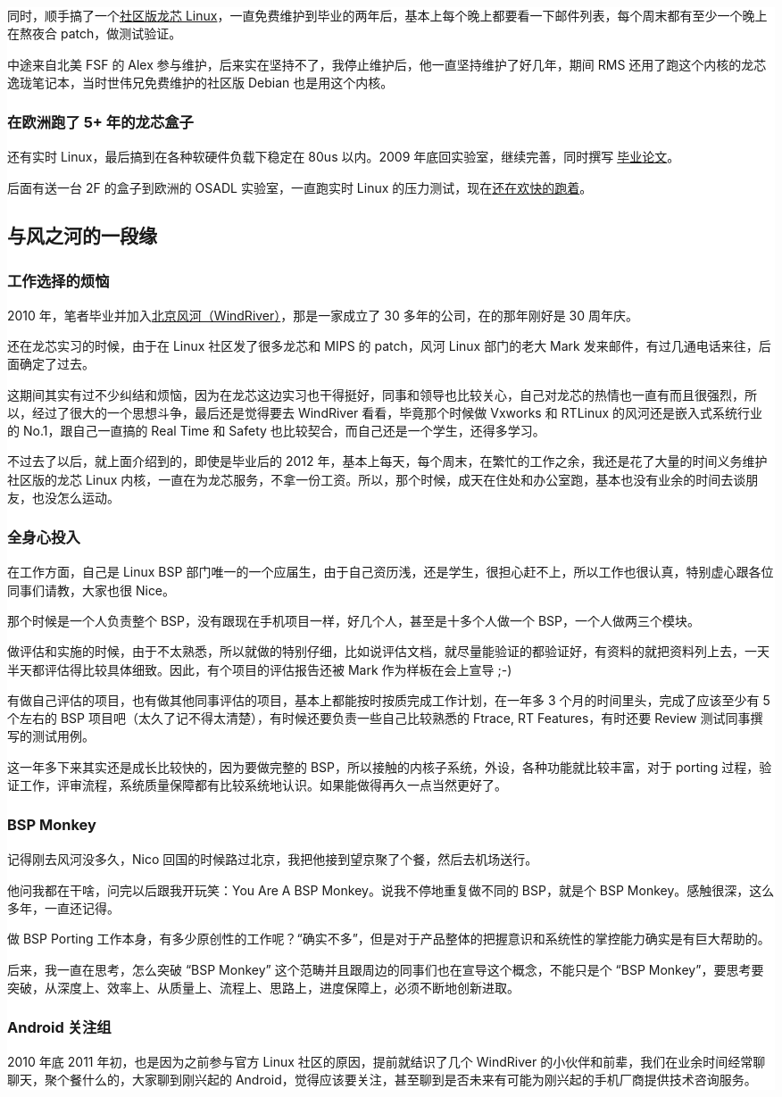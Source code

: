 同时，顺手搞了一个[社区版龙芯 Linux](http://tinylab.org/linux-loongson-community/)，一直免费维护到毕业的两年后，基本上每个晚上都要看一下邮件列表，每个周末都有至少一个晚上在熬夜合 patch，做测试验证。

中途来自北美 FSF 的 Alex 参与维护，后来实在坚持不了，我停止维护后，他一直坚持维护了好几年，期间 RMS 还用了跑这个内核的龙芯逸珑笔记本，当时世伟兄免费维护的社区版 Debian 也是用这个内核。

### 在欧洲跑了 5+ 年的龙芯盒子

还有实时 Linux，最后搞到在各种软硬件负载下稳定在 80us 以内。2009 年底回实验室，继续完善，同时撰写 [毕业论文](http://tinylab.org/wp-content/uploads/2015/11/linux-preempt-rt-research-and-practice.pdf)。

后面有送一台 2F 的盒子到欧洲的 OSADL 实验室，一直跑实时 Linux 的压力测试，现在[还在欢快的跑着](https://www.osadl.org/Latency-plot-of-system-in-rack-2-slot.qa-latencyplot-r2s4.0.html?latencies=&showno=&slider=159)。

## 与风之河的一段缘

### 工作选择的烦恼

2010 年，笔者毕业并加入[北京风河（WindRiver）](http://www.windriver.com.cn/)，那是一家成立了 30 多年的公司，在的那年刚好是 30 周年庆。

还在龙芯实习的时候，由于在 Linux 社区发了很多龙芯和 MIPS 的 patch，风河 Linux 部门的老大 Mark 发来邮件，有过几通电话来往，后面确定了过去。

这期间其实有过不少纠结和烦恼，因为在龙芯这边实习也干得挺好，同事和领导也比较关心，自己对龙芯的热情也一直有而且很强烈，所以，经过了很大的一个思想斗争，最后还是觉得要去 WindRiver 看看，毕竟那个时候做 Vxworks 和 RTLinux 的风河还是嵌入式系统行业的 No.1，跟自己一直搞的 Real Time 和 Safety 也比较契合，而自己还是一个学生，还得多学习。

不过去了以后，就上面介绍到的，即使是毕业后的 2012 年，基本上每天，每个周末，在繁忙的工作之余，我还是花了大量的时间义务维护社区版的龙芯 Linux 内核，一直在为龙芯服务，不拿一份工资。所以，那个时候，成天在住处和办公室跑，基本也没有业余的时间去谈朋友，也没怎么运动。

### 全身心投入

在工作方面，自己是 Linux BSP 部门唯一的一个应届生，由于自己资历浅，还是学生，很担心赶不上，所以工作也很认真，特别虚心跟各位同事们请教，大家也很 Nice。

那个时候是一个人负责整个 BSP，没有跟现在手机项目一样，好几个人，甚至是十多个人做一个 BSP，一个人做两三个模块。

做评估和实施的时候，由于不太熟悉，所以就做的特别仔细，比如说评估文档，就尽量能验证的都验证好，有资料的就把资料列上去，一天半天都评估得比较具体细致。因此，有个项目的评估报告还被 Mark 作为样板在会上宣导 ;-)

有做自己评估的项目，也有做其他同事评估的项目，基本上都能按时按质完成工作计划，在一年多 3 个月的时间里头，完成了应该至少有 5 个左右的 BSP 项目吧（太久了记不得太清楚），有时候还要负责一些自己比较熟悉的 Ftrace, RT Features，有时还要 Review 测试同事撰写的测试用例。

这一年多下来其实还是成长比较快的，因为要做完整的 BSP，所以接触的内核子系统，外设，各种功能就比较丰富，对于 porting 过程，验证工作，评审流程，系统质量保障都有比较系统地认识。如果能做得再久一点当然更好了。

### BSP Monkey

记得刚去风河没多久，Nico 回国的时候路过北京，我把他接到望京聚了个餐，然后去机场送行。

他问我都在干啥，问完以后跟我开玩笑：You Are A BSP Monkey。说我不停地重复做不同的 BSP，就是个 BSP Monkey。感触很深，这么多年，一直还记得。

做 BSP Porting 工作本身，有多少原创性的工作呢？“确实不多”，但是对于产品整体的把握意识和系统性的掌控能力确实是有巨大帮助的。

后来，我一直在思考，怎么突破 “BSP Monkey” 这个范畴并且跟周边的同事们也在宣导这个概念，不能只是个 “BSP Monkey”，要思考要突破，从深度上、效率上、从质量上、流程上、思路上，进度保障上，必须不断地创新进取。

### Android 关注组

2010 年底 2011 年初，也是因为之前参与官方 Linux 社区的原因，提前就结识了几个 WindRiver 的小伙伴和前辈，我们在业余时间经常聊聊天，聚个餐什么的，大家聊到刚兴起的 Android，觉得应该要关注，甚至聊到是否未来有可能为刚兴起的手机厂商提供技术咨询服务。
